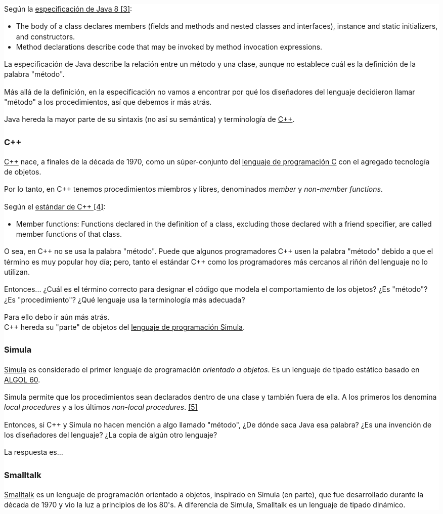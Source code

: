 Según la [especificación de Java 8 [3]](#Ref3):

- The body of a class declares members (fields and methods and nested classes and interfaces), instance and static initializers, and constructors.
- Method declarations describe code that may be invoked by method invocation expressions.

La especificación de Java describe la relación entre un método y una clase, aunque no establece cuál es la definición de la palabra "método".

Más allá de la definición, en la especificación no vamos a encontrar por qué los diseñadores del lenguaje decidieron llamar "método" a los procedimientos, así que debemos ir más atrás.

Java hereda la mayor parte de su sintaxis (no así su semántica) y terminología de [C++](https://en.wikipedia.org/wiki/C%2B%2B).

### C++

[C++](https://en.wikipedia.org/wiki/C%2B%2B) nace, a finales de la década de 1970, como un súper-conjunto del [lenguaje de programación C](https://en.wikipedia.org/wiki/C_(programming_language)) con el agregado tecnología de objetos.

Por lo tanto, en C++ tenemos procedimientos miembros y libres, denominados _member_ y _non-member functions_.

Según el [estándar de C++ [4]](#Ref4):

- Member functions: Functions declared in the definition of a class, excluding those declared with a friend specifier, are called member functions of that class.

O sea, en C++ no se usa la palabra "método". Puede que algunos programadores C++ usen la palabra "método" debido a que el término es muy popular hoy día; pero, tanto el estándar C++ como los programadores más cercanos al riñón del lenguaje no lo utilizan.

Entonces... ¿Cuál es el término correcto para designar el código que modela el comportamiento de los objetos? ¿Es "método"? ¿Es "procedimiento"? ¿Qué lenguaje usa la terminología más adecuada?

Para ello debo ir aún más atrás.  
C++ hereda su "parte" de objetos del [lenguaje de programación Simula](https://en.wikipedia.org/wiki/Simula).

### Simula

[Simula](https://en.wikipedia.org/wiki/Simula) es considerado el primer lenguaje de programación _orientado a objetos_.
Es un lenguaje de tipado estático basado en [ALGOL 60](https://en.wikipedia.org/wiki/ALGOL_60).

Simula permite que los procedimientos sean declarados dentro de una clase y también fuera de ella. A los primeros los denomina _local procedures_ y a los últimos _non-local procedures_. [[5]](#Ref5)

Entonces, si C++ y Simula no hacen mención a algo llamado "método", ¿De dónde saca Java esa palabra? ¿Es una invención de los diseñadores del lenguaje? ¿La copia de algún otro lenguaje? 

La respuesta es...

### Smalltalk

[Smalltalk](https://en.wikipedia.org/wiki/Smalltalk) es un lenguaje de programación orientado a objetos, inspirado en Simula (en parte), que fue desarrollado durante la década de 1970 y vio la luz a principios de los 80's.
A diferencia de Simula, Smalltalk es un lenguaje de tipado dinámico.
